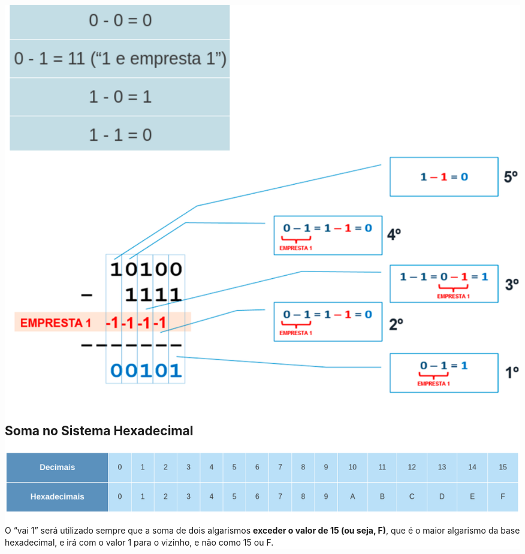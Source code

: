 ![Subtração no Sistema Binário](/media/subtracao_binario.png)

## Soma no Sistema Hexadecimal

![Tabela de Correspondência Decimal-Hexadecimal](/media/tabela_decimal_hexadecimal.png)

O “vai 1” será utilizado sempre que a soma de dois algarismos **exceder o valor de 15 (ou seja, F)**, que é o maior algarismo da base hexadecimal, e irá com o valor 1 para o vizinho, e não como 15 ou F.
